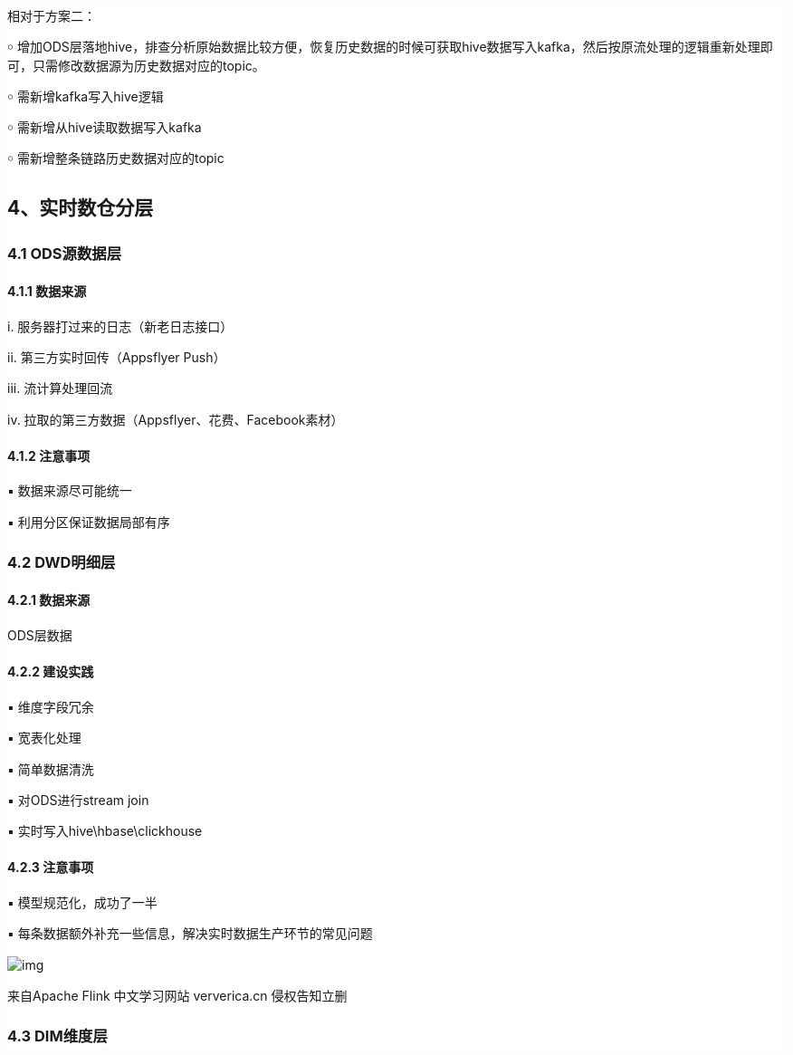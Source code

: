 相对于方案二：

￮ 增加ODS层落地hive，排查分析原始数据比较方便，恢复历史数据的时候可获取hive数据写入kafka，然后按原流处理的逻辑重新处理即可，只需修改数据源为历史数据对应的topic。

￮ 需新增kafka写入hive逻辑

￮ 需新增从hive读取数据写入kafka

￮ 需新增整条链路历史数据对应的topic

## 4、实时数仓分层

### 4.1 ODS源数据层

#### 4.1.1 数据来源

i. 服务器打过来的日志（新老日志接口）

ii. 第三方实时回传（Appsflyer Push）

iii. 流计算处理回流

iv. 拉取的第三方数据（Appsflyer、花费、Facebook素材）

#### 4.1.2 注意事项

▪ 数据来源尽可能统一

▪ 利用分区保证数据局部有序

### 4.2 DWD明细层

#### 4.2.1 数据来源

ODS层数据

#### 4.2.2 建设实践

▪ 维度字段冗余

▪ 宽表化处理

▪ 简单数据清洗

▪ 对ODS进行stream join

▪ 实时写入hive\hbase\clickhouse

#### 4.2.3 注意事项

▪ 模型规范化，成功了一半

▪ 每条数据额外补充一些信息，解决实时数据生产环节的常见问题

![img](https://pic4.zhimg.com/80/v2-8cc8ee5c3668752ab2ea012550bdf1e3_1440w.webp)

来自Apache Flink 中文学习网站 ververica.cn 侵权告知立删

### 4.3 DIM维度层
